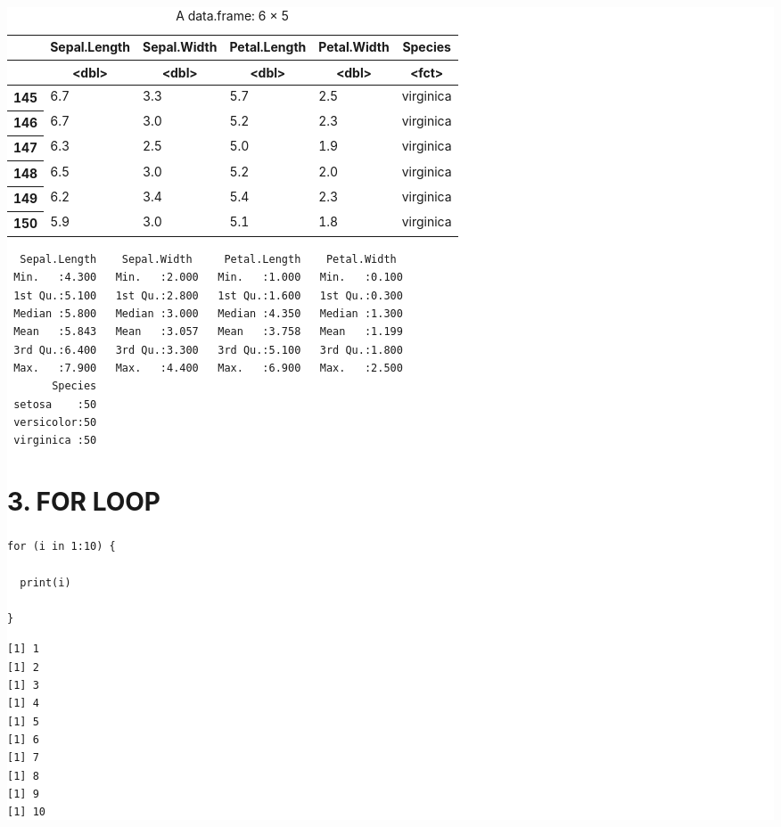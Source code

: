 


<table class="dataframe">
<caption>A data.frame: 6 × 5</caption>
<thead>
	<tr><th></th><th scope=col>Sepal.Length</th><th scope=col>Sepal.Width</th><th scope=col>Petal.Length</th><th scope=col>Petal.Width</th><th scope=col>Species</th></tr>
	<tr><th></th><th scope=col>&lt;dbl&gt;</th><th scope=col>&lt;dbl&gt;</th><th scope=col>&lt;dbl&gt;</th><th scope=col>&lt;dbl&gt;</th><th scope=col>&lt;fct&gt;</th></tr>
</thead>
<tbody>
	<tr><th scope=row>145</th><td>6.7</td><td>3.3</td><td>5.7</td><td>2.5</td><td>virginica</td></tr>
	<tr><th scope=row>146</th><td>6.7</td><td>3.0</td><td>5.2</td><td>2.3</td><td>virginica</td></tr>
	<tr><th scope=row>147</th><td>6.3</td><td>2.5</td><td>5.0</td><td>1.9</td><td>virginica</td></tr>
	<tr><th scope=row>148</th><td>6.5</td><td>3.0</td><td>5.2</td><td>2.0</td><td>virginica</td></tr>
	<tr><th scope=row>149</th><td>6.2</td><td>3.4</td><td>5.4</td><td>2.3</td><td>virginica</td></tr>
	<tr><th scope=row>150</th><td>5.9</td><td>3.0</td><td>5.1</td><td>1.8</td><td>virginica</td></tr>
</tbody>
</table>




      Sepal.Length    Sepal.Width     Petal.Length    Petal.Width   
     Min.   :4.300   Min.   :2.000   Min.   :1.000   Min.   :0.100  
     1st Qu.:5.100   1st Qu.:2.800   1st Qu.:1.600   1st Qu.:0.300  
     Median :5.800   Median :3.000   Median :4.350   Median :1.300  
     Mean   :5.843   Mean   :3.057   Mean   :3.758   Mean   :1.199  
     3rd Qu.:6.400   3rd Qu.:3.300   3rd Qu.:5.100   3rd Qu.:1.800  
     Max.   :7.900   Max.   :4.400   Max.   :6.900   Max.   :2.500  
           Species  
     setosa    :50  
     versicolor:50  
     virginica :50  
                    
                    
                    


# **3. FOR LOOP**




```
for (i in 1:10) {

  print(i)

}
```

    [1] 1
    [1] 2
    [1] 3
    [1] 4
    [1] 5
    [1] 6
    [1] 7
    [1] 8
    [1] 9
    [1] 10
    